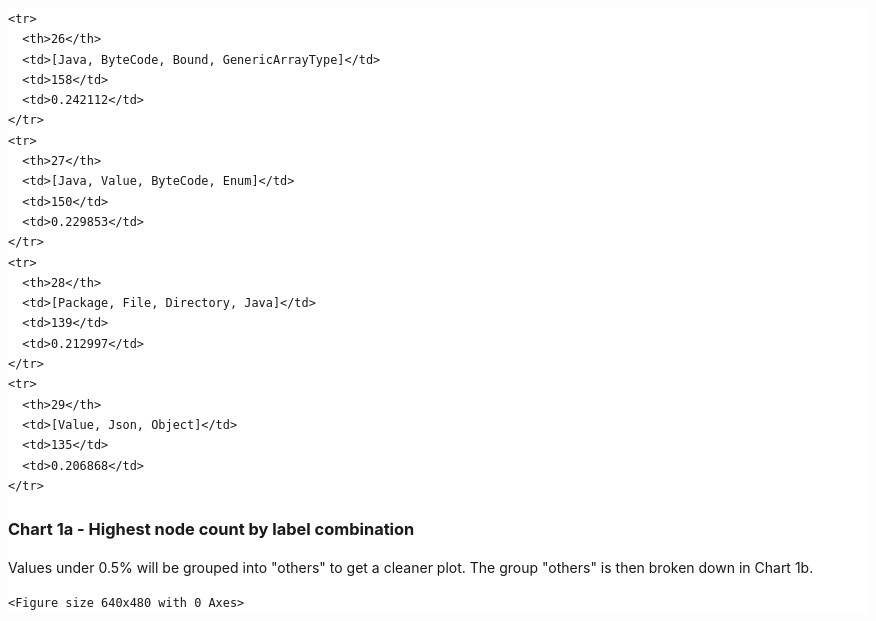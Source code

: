     <tr>
      <th>26</th>
      <td>[Java, ByteCode, Bound, GenericArrayType]</td>
      <td>158</td>
      <td>0.242112</td>
    </tr>
    <tr>
      <th>27</th>
      <td>[Java, Value, ByteCode, Enum]</td>
      <td>150</td>
      <td>0.229853</td>
    </tr>
    <tr>
      <th>28</th>
      <td>[Package, File, Directory, Java]</td>
      <td>139</td>
      <td>0.212997</td>
    </tr>
    <tr>
      <th>29</th>
      <td>[Value, Json, Object]</td>
      <td>135</td>
      <td>0.206868</td>
    </tr>
  </tbody>
</table>
</div>



### Chart 1a - Highest node count by label combination

Values under 0.5% will be grouped into "others" to get a cleaner plot. The group "others" is then broken down in Chart 1b.


    <Figure size 640x480 with 0 Axes>



    